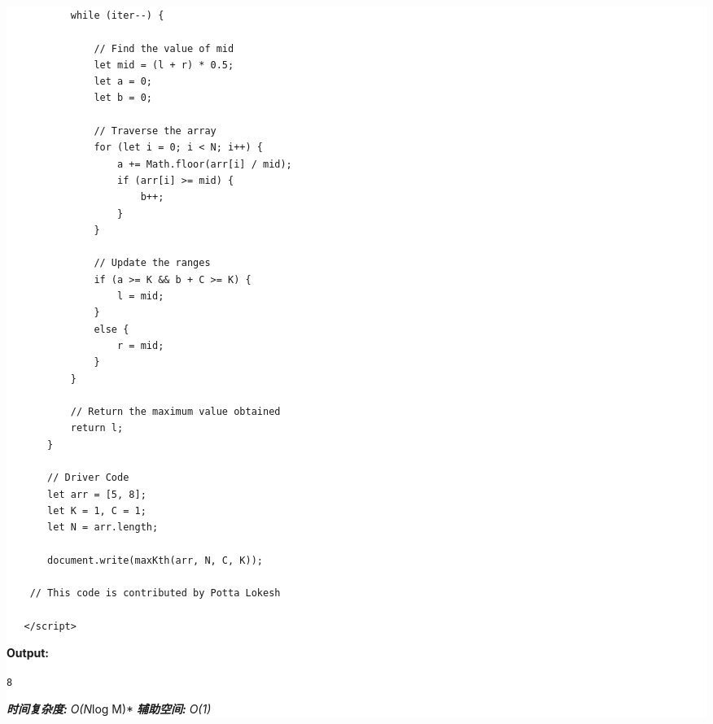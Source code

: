 ```
           while (iter--) {

               // Find the value of mid
               let mid = (l + r) * 0.5;
               let a = 0;
               let b = 0;

               // Traverse the array
               for (let i = 0; i < N; i++) {
                   a += Math.floor(arr[i] / mid);
                   if (arr[i] >= mid) {
                       b++;
                   }
               }

               // Update the ranges
               if (a >= K && b + C >= K) {
                   l = mid;
               }
               else {
                   r = mid;
               }
           }

           // Return the maximum value obtained
           return l;
       }

       // Driver Code
       let arr = [5, 8];
       let K = 1, C = 1;
       let N = arr.length;

       document.write(maxKth(arr, N, C, K));

    // This code is contributed by Potta Lokesh

   </script>
```

**Output:** 

```
8
```

***时间复杂度:** O(N*log M)*
***辅助空间:** O(1)*